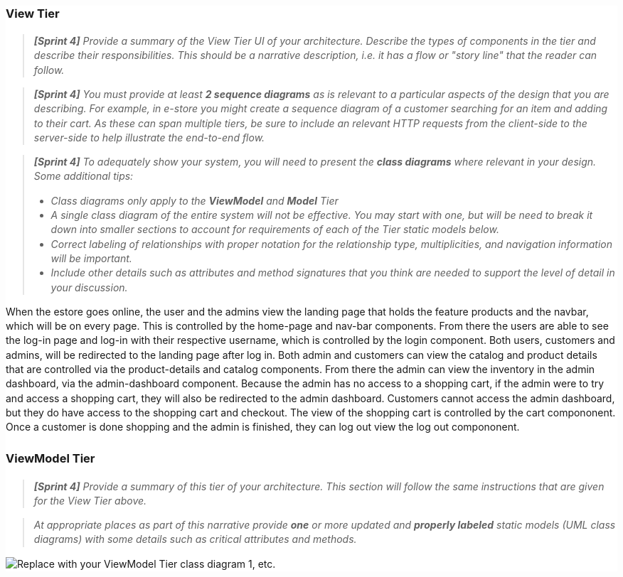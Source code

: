 
### View Tier
> _**[Sprint 4]** Provide a summary of the View Tier UI of your architecture.
> Describe the types of components in the tier and describe their
> responsibilities.  This should be a narrative description, i.e. it has
> a flow or "story line" that the reader can follow._

> _**[Sprint 4]** You must  provide at least **2 sequence diagrams** as is relevant to a particular aspects 
> of the design that you are describing.  For example, in e-store you might create a 
> sequence diagram of a customer searching for an item and adding to their cart. 
> As these can span multiple tiers, be sure to include an relevant HTTP requests from the client-side to the server-side 
> to help illustrate the end-to-end flow._

> _**[Sprint 4]** To adequately show your system, you will need to present the **class diagrams** where relevant in your design. Some additional tips:_
 >* _Class diagrams only apply to the **ViewModel** and **Model** Tier_
>* _A single class diagram of the entire system will not be effective. You may start with one, but will be need to break it down into smaller sections to account for requirements of each of the Tier static models below._
 >* _Correct labeling of relationships with proper notation for the relationship type, multiplicities, and navigation information will be important._
 >* _Include other details such as attributes and method signatures that you think are needed to support the level of detail in your discussion._

 When the estore goes online, the user and the admins view the landing page that holds the feature products and the navbar, which will be on every page. 
This is controlled by the home-page and nav-bar components. 
From there the users are able to see the log-in page and log-in with their respective username, which is controlled by the login component. Both users, customers and admins, will be redirected to the landing page after log in. 
Both admin and customers can view the catalog and product details that are controlled via the product-details and catalog components. 
From there the admin can view the inventory in the admin dashboard, via the admin-dashboard component. 
Because the admin has no access to a shopping cart, if the admin were to try and access a shopping cart, they will also be redirected to the admin dashboard. 
Customers cannot access the admin dashboard, but they do have access to the shopping cart and checkout. 
The view of the shopping cart is controlled by the cart compononent. 
Once a customer is done shopping and the admin is finished, they can log out view the log out compononent.

### ViewModel Tier
> _**[Sprint 4]** Provide a summary of this tier of your architecture. This
> section will follow the same instructions that are given for the View
> Tier above._

> _At appropriate places as part of this narrative provide **one** or more updated and **properly labeled**
> static models (UML class diagrams) with some details such as critical attributes and methods._
> 
![Replace with your ViewModel Tier class diagram 1, etc.](model-placeholder.png)
